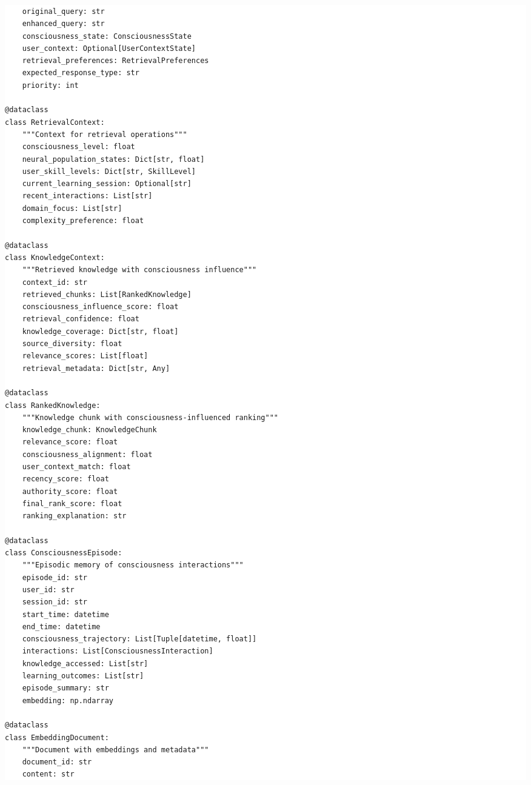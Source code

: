 ```mermaid
    original_query: str
    enhanced_query: str
    consciousness_state: ConsciousnessState
    user_context: Optional[UserContextState]
    retrieval_preferences: RetrievalPreferences
    expected_response_type: str
    priority: int

@dataclass
class RetrievalContext:
    """Context for retrieval operations"""
    consciousness_level: float
    neural_population_states: Dict[str, float]
    user_skill_levels: Dict[str, SkillLevel]
    current_learning_session: Optional[str]
    recent_interactions: List[str]
    domain_focus: List[str]
    complexity_preference: float

@dataclass
class KnowledgeContext:
    """Retrieved knowledge with consciousness influence"""
    context_id: str
    retrieved_chunks: List[RankedKnowledge]
    consciousness_influence_score: float
    retrieval_confidence: float
    knowledge_coverage: Dict[str, float]
    source_diversity: float
    relevance_scores: List[float]
    retrieval_metadata: Dict[str, Any]

@dataclass
class RankedKnowledge:
    """Knowledge chunk with consciousness-influenced ranking"""
    knowledge_chunk: KnowledgeChunk
    relevance_score: float
    consciousness_alignment: float
    user_context_match: float
    recency_score: float
    authority_score: float
    final_rank_score: float
    ranking_explanation: str

@dataclass
class ConsciousnessEpisode:
    """Episodic memory of consciousness interactions"""
    episode_id: str
    user_id: str
    session_id: str
    start_time: datetime
    end_time: datetime
    consciousness_trajectory: List[Tuple[datetime, float]]
    interactions: List[ConsciousnessInteraction]
    knowledge_accessed: List[str]
    learning_outcomes: List[str]
    episode_summary: str
    embedding: np.ndarray

@dataclass
class EmbeddingDocument:
    """Document with embeddings and metadata"""
    document_id: str
    content: str
```